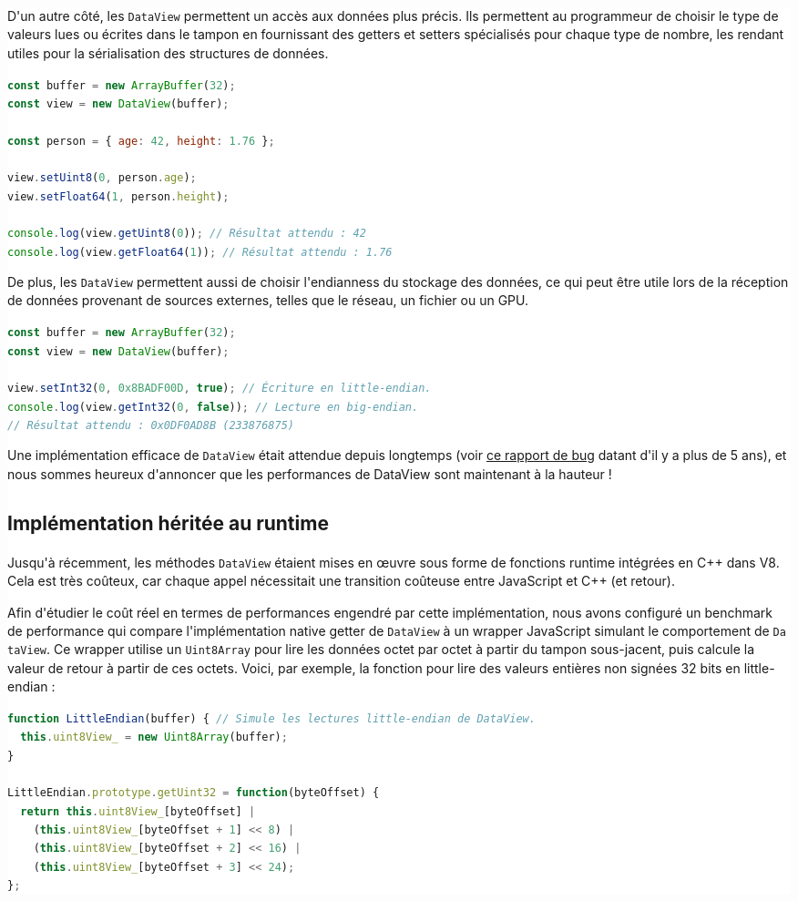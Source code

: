 D'un autre côté, les `DataView` permettent un accès aux données plus précis. Ils permettent au programmeur de choisir le type de valeurs lues ou écrites dans le tampon en fournissant des getters et setters spécialisés pour chaque type de nombre, les rendant utiles pour la sérialisation des structures de données.

```js
const buffer = new ArrayBuffer(32);
const view = new DataView(buffer);

const person = { age: 42, height: 1.76 };

view.setUint8(0, person.age);
view.setFloat64(1, person.height);

console.log(view.getUint8(0)); // Résultat attendu : 42
console.log(view.getFloat64(1)); // Résultat attendu : 1.76
```

De plus, les `DataView` permettent aussi de choisir l'endianness du stockage des données, ce qui peut être utile lors de la réception de données provenant de sources externes, telles que le réseau, un fichier ou un GPU.

```js
const buffer = new ArrayBuffer(32);
const view = new DataView(buffer);

view.setInt32(0, 0x8BADF00D, true); // Écriture en little-endian.
console.log(view.getInt32(0, false)); // Lecture en big-endian.
// Résultat attendu : 0x0DF0AD8B (233876875)
```

Une implémentation efficace de `DataView` était attendue depuis longtemps (voir [ce rapport de bug](https://bugs.chromium.org/p/chromium/issues/detail?id=225811) datant d'il y a plus de 5 ans), et nous sommes heureux d'annoncer que les performances de DataView sont maintenant à la hauteur !

## Implémentation héritée au runtime

Jusqu'à récemment, les méthodes `DataView` étaient mises en œuvre sous forme de fonctions runtime intégrées en C++ dans V8. Cela est très coûteux, car chaque appel nécessitait une transition coûteuse entre JavaScript et C++ (et retour).

Afin d'étudier le coût réel en termes de performances engendré par cette implémentation, nous avons configuré un benchmark de performance qui compare l'implémentation native getter de `DataView` à un wrapper JavaScript simulant le comportement de `DataView`. Ce wrapper utilise un `Uint8Array` pour lire les données octet par octet à partir du tampon sous-jacent, puis calcule la valeur de retour à partir de ces octets. Voici, par exemple, la fonction pour lire des valeurs entières non signées 32 bits en little-endian :

```js
function LittleEndian(buffer) { // Simule les lectures little-endian de DataView.
  this.uint8View_ = new Uint8Array(buffer);
}

LittleEndian.prototype.getUint32 = function(byteOffset) {
  return this.uint8View_[byteOffset] |
    (this.uint8View_[byteOffset + 1] << 8) |
    (this.uint8View_[byteOffset + 2] << 16) |
    (this.uint8View_[byteOffset + 3] << 24);
};
```
